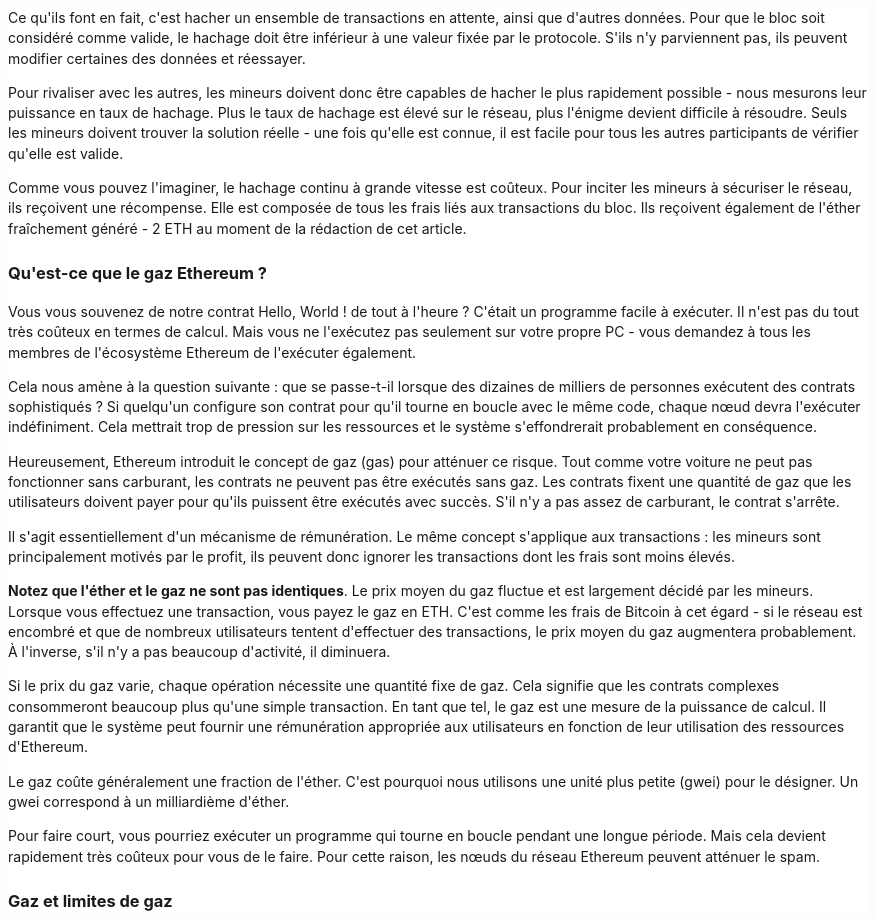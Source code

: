 Ce qu'ils font en fait, c'est hacher un ensemble de transactions en attente, ainsi que d'autres données. Pour que le bloc soit considéré comme valide, le hachage doit être inférieur à une valeur fixée par le protocole. S'ils n'y parviennent pas, ils peuvent modifier certaines des données et réessayer.

Pour rivaliser avec les autres, les mineurs doivent donc être capables de hacher le plus rapidement possible - nous mesurons leur puissance en taux de hachage. Plus le taux de hachage est élevé sur le réseau, plus l'énigme devient difficile à résoudre. Seuls les mineurs doivent trouver la solution réelle - une fois qu'elle est connue, il est facile pour tous les autres participants de vérifier qu'elle est valide.

Comme vous pouvez l'imaginer, le hachage continu à grande vitesse est coûteux. Pour inciter les mineurs à sécuriser le réseau, ils reçoivent une récompense. Elle est composée de tous les frais liés aux transactions du bloc. Ils reçoivent également de l'éther fraîchement généré - 2 ETH au moment de la rédaction de cet article.

### Qu'est-ce que le gaz Ethereum ?

Vous vous souvenez de notre contrat Hello, World ! de tout à l'heure ? C'était un programme facile à exécuter. Il n'est pas du tout très coûteux en termes de calcul. Mais vous ne l'exécutez pas seulement sur votre propre PC - vous demandez à tous les membres de l'écosystème Ethereum de l'exécuter également.

Cela nous amène à la question suivante : que se passe-t-il lorsque des dizaines de milliers de personnes exécutent des contrats sophistiqués ? Si quelqu'un configure son contrat pour qu'il tourne en boucle avec le même code, chaque nœud devra l'exécuter indéfiniment. Cela mettrait trop de pression sur les ressources et le système s'effondrerait probablement en conséquence.

Heureusement, Ethereum introduit le concept de gaz (gas) pour atténuer ce risque. Tout comme votre voiture ne peut pas fonctionner sans carburant, les contrats ne peuvent pas être exécutés sans gaz. Les contrats fixent une quantité de gaz que les utilisateurs doivent payer pour qu'ils puissent être exécutés avec succès. S'il n'y a pas assez de carburant, le contrat s'arrête. 

Il s'agit essentiellement d'un mécanisme de rémunération. Le même concept s'applique aux transactions : les mineurs sont principalement motivés par le profit, ils peuvent donc ignorer les transactions dont les frais sont moins élevés.

**Notez que l'éther et le gaz ne sont pas identiques**. Le prix moyen du gaz fluctue et est largement décidé par les mineurs. Lorsque vous effectuez une transaction, vous payez le gaz en ETH. C'est comme les frais de Bitcoin à cet égard - si le réseau est encombré et que de nombreux utilisateurs tentent d'effectuer des transactions, le prix moyen du gaz augmentera probablement. À l'inverse, s'il n'y a pas beaucoup d'activité, il diminuera.

Si le prix du gaz varie, chaque opération nécessite une quantité fixe de gaz. Cela signifie que les contrats complexes consommeront beaucoup plus qu'une simple transaction. En tant que tel, le gaz est une mesure de la puissance de calcul. Il garantit que le système peut fournir une rémunération appropriée aux utilisateurs en fonction de leur utilisation des ressources d'Ethereum.

Le gaz coûte généralement une fraction de l'éther. C'est pourquoi nous utilisons une unité plus petite (gwei) pour le désigner. Un gwei correspond à un milliardième d'éther.

Pour faire court, vous pourriez exécuter un programme qui tourne en boucle pendant une longue période. Mais cela devient rapidement très coûteux pour vous de le faire. Pour cette raison, les nœuds du réseau Ethereum peuvent atténuer le spam.

### Gaz et limites de gaz
